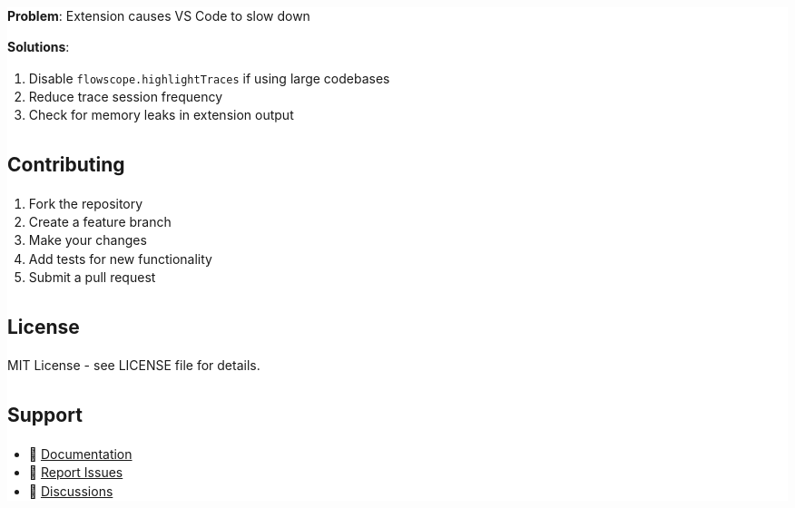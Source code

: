 **Problem**: Extension causes VS Code to slow down

**Solutions**:
1. Disable `flowscope.highlightTraces` if using large codebases
2. Reduce trace session frequency
3. Check for memory leaks in extension output

## Contributing

1. Fork the repository
2. Create a feature branch
3. Make your changes
4. Add tests for new functionality
5. Submit a pull request

## License

MIT License - see LICENSE file for details.

## Support

- 📖 [Documentation](https://github.com/flowscope/flowscope-desktop)
- 🐛 [Report Issues](https://github.com/flowscope/flowscope-desktop/issues)
- 💬 [Discussions](https://github.com/flowscope/flowscope-desktop/discussions)
